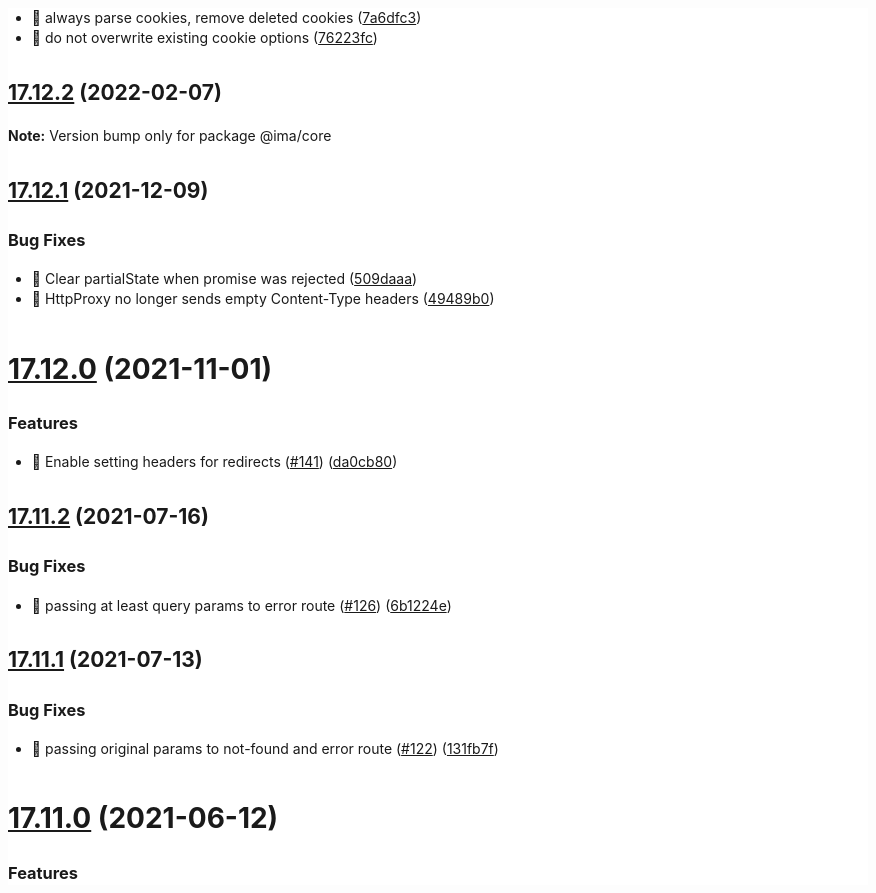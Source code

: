 - 🐛 always parse cookies, remove deleted cookies ([7a6dfc3](https://github.com/seznam/ima/commit/7a6dfc3418877a26d21136a3351396164a655377))
- 🐛 do not overwrite existing cookie options ([76223fc](https://github.com/seznam/ima/commit/76223fc16bd1398e7aff10334612d919a79d6d34))

## [17.12.2](https://github.com/seznam/ima/compare/v17.12.1...v17.12.2) (2022-02-07)

**Note:** Version bump only for package @ima/core

## [17.12.1](https://github.com/seznam/ima/compare/v17.12.0...v17.12.1) (2021-12-09)

### Bug Fixes

- 🐛 Clear partialState when promise was rejected ([509daaa](https://github.com/seznam/ima/commit/509daaaee5b9c98b8abbb0099e6f50cd1b1517d2))
- 🐛 HttpProxy no longer sends empty Content-Type headers ([49489b0](https://github.com/seznam/ima/commit/49489b0d26dec404ecc7351f7e0ec00a1d190fd3))

# [17.12.0](https://github.com/seznam/ima/compare/v17.11.3...v17.12.0) (2021-11-01)

### Features

- 🎸 Enable setting headers for redirects ([#141](https://github.com/seznam/ima/issues/141)) ([da0cb80](https://github.com/seznam/ima/commit/da0cb80d8719cd6b8811ceb62f7eb1e526e49193))

## [17.11.2](https://github.com/seznam/ima/compare/v17.11.1...v17.11.2) (2021-07-16)

### Bug Fixes

- 🐛 passing at least query params to error route ([#126](https://github.com/seznam/ima/issues/126)) ([6b1224e](https://github.com/seznam/ima/commit/6b1224edd28d4ff8e853d46e46ac2b9b4160da2e))

## [17.11.1](https://github.com/seznam/ima/compare/v17.11.0...v17.11.1) (2021-07-13)

### Bug Fixes

- 🐛 passing original params to not-found and error route ([#122](https://github.com/seznam/ima/issues/122)) ([131fb7f](https://github.com/seznam/ima/commit/131fb7fdb4d239c1efe49b9254ca1585e1b90315))

# [17.11.0](https://github.com/seznam/ima/compare/v17.10.0...v17.11.0) (2021-06-12)

### Features
